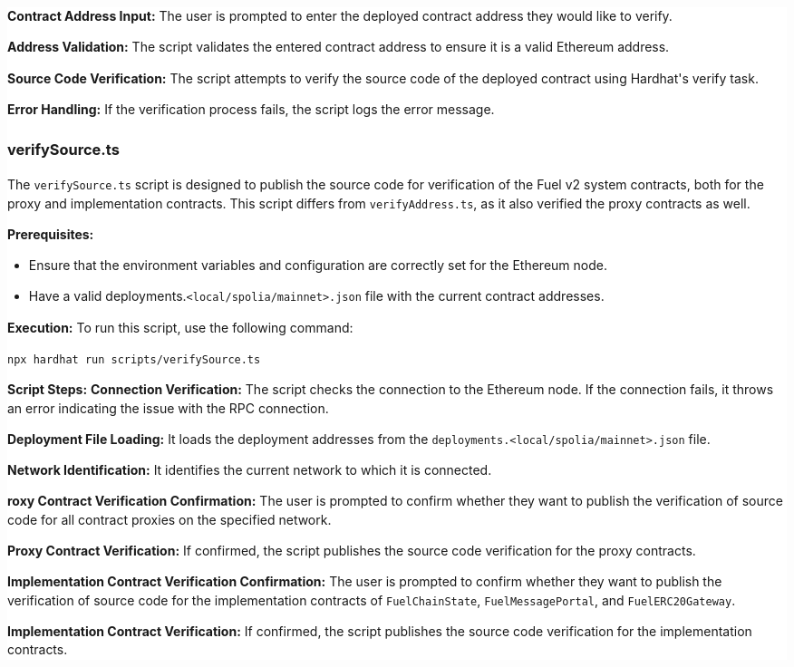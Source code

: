 **Contract Address Input:** The user is prompted to enter the deployed contract address they would like to verify.

**Address Validation:** The script validates the entered contract address to ensure it is a valid Ethereum address.

**Source Code Verification:** The script attempts to verify the source code of the deployed contract using Hardhat's verify task.

**Error Handling:** If the verification process fails, the script logs the error message.

### verifySource.ts

The `verifySource.ts` script is designed to publish the source code for verification of the Fuel v2 system contracts, both for the proxy and implementation contracts. This script differs from `verifyAddress.ts`, as it also verified the proxy contracts as well.

**Prerequisites:**
- Ensure that the environment variables and configuration are correctly set for the Ethereum node.

- Have a valid deployments.`<local/spolia/mainnet>.json` file with the current contract addresses.

**Execution:**
To run this script, use the following command:

`npx hardhat run scripts/verifySource.ts`

**Script Steps:**
**Connection Verification:** The script checks the connection to the Ethereum node. If the connection fails, it throws an error indicating the issue with the RPC connection.

**Deployment File Loading:** It loads the deployment addresses from the `deployments.<local/spolia/mainnet>.json` file.

**Network Identification:** It identifies the current network to which it is connected.

**roxy Contract Verification Confirmation:** The user is prompted to confirm whether they want to publish the verification of source code for all contract proxies on the specified network.

**Proxy Contract Verification:** If confirmed, the script publishes the source code verification for the proxy contracts.

**Implementation Contract Verification Confirmation:** The user is prompted to confirm whether they want to publish the verification of source code for the implementation contracts of `FuelChainState`, `FuelMessagePortal`, and `FuelERC20Gateway`.

**Implementation Contract Verification:** If confirmed, the script publishes the source code verification for the implementation contracts.